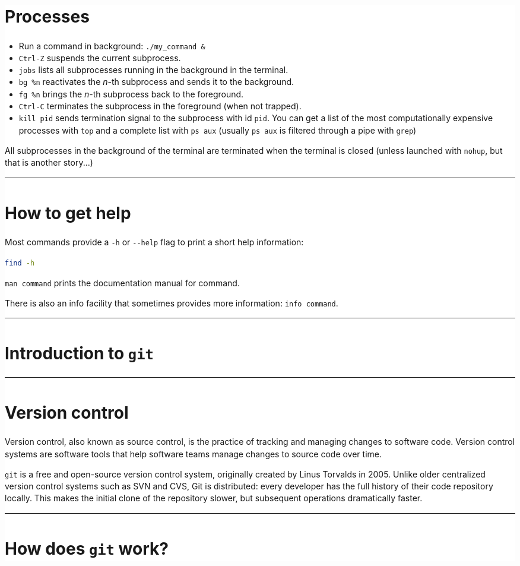 
# Processes

- Run a command in background: `./my_command &`
- `Ctrl-Z` suspends the current subprocess.
- `jobs` lists all subprocesses running in the background in the terminal.
- `bg %n` reactivates the $n$-th subprocess and sends it to the background.
- `fg %n` brings the $n$-th subprocess back to the foreground.
- `Ctrl-C` terminates the subprocess in the foreground (when not trapped).
- `kill pid` sends termination signal to the subprocess with id `pid`. You can get a list of the most computationally expensive processes with `top` and a complete list with `ps aux` (usually `ps aux` is filtered through a pipe with `grep`)

All subprocesses in the background of the terminal are terminated when the terminal is closed (unless launched with `nohup`, but that is another story...)

---

# How to get help

Most commands provide a `-h` or `--help` flag to print a short help information: 
```bash
find -h
```

`man command` prints the documentation manual for command.

There is also an info facility that sometimes provides more information: `info command`.

---



# Introduction to `git`

---

# Version control
Version control, also known as source control, is the practice of tracking and managing changes to software code. Version control systems are software tools that help software teams manage changes to source code over time.

`git` is a free and open-source version control system, originally created by Linus Torvalds in 2005. Unlike older centralized version control systems such as SVN and CVS, Git is distributed: every developer has the full history of their code repository locally. This makes the initial clone of the repository slower, but subsequent operations dramatically faster.

---

# How does `git` work?
